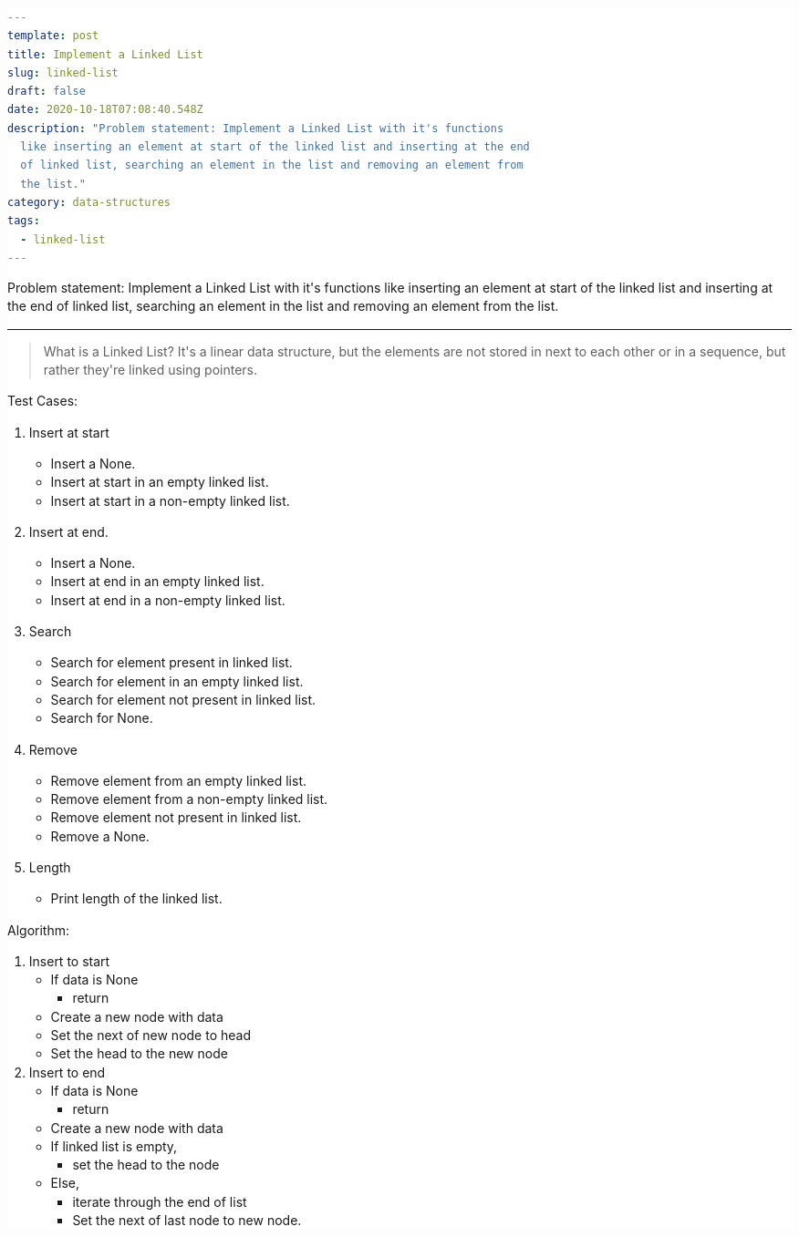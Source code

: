 ```yaml
---
template: post
title: Implement a Linked List
slug: linked-list
draft: false
date: 2020-10-18T07:08:40.548Z
description: "Problem statement: Implement a Linked List with it's functions
  like inserting an element at start of the linked list and inserting at the end
  of linked list, searching an element in the list and removing an element from
  the list."
category: data-structures
tags:
  - linked-list
---
```

Problem statement: Implement a Linked List with it's functions like inserting an element at start of the linked list and inserting at the end of linked list, searching an element in the list and removing an element from the list.
*** 
> What is a Linked List?
It's a linear data structure, but the elements are not stored in next to each other or in a sequence, but rather they're linked using pointers.

Test Cases:
1. Insert at start
    * Insert a None.
    * Insert at start in an empty linked list.
    * Insert at start in a non-empty linked list.

2. Insert at end.
    * Insert a None.
    * Insert at end in an empty linked list.
    * Insert at end in a non-empty linked list.

3. Search
    * Search for element present in linked list.
    * Search for element in an empty linked list.
    * Search for element not present in linked list.
    * Search for None.

4. Remove
    * Remove element from an empty linked list.
    * Remove element from a non-empty linked list.
    * Remove element not present in linked list.
    * Remove a None.
5. Length
    * Print length of the linked list.

Algorithm:

1. Insert to start
    * If data is None 
        * return
    * Create a new node with data
    * Set the next of new node to head
    * Set the head to the new node
2. Insert to end
    * If data is None
        * return
    * Create a new node with data
    * If linked list is empty,
        * set the head to the node
    * Else,
        * iterate through the end of list
        * Set the next of last node to new node.